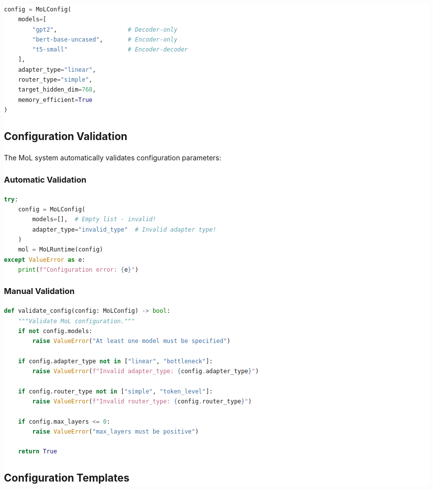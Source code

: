 ```python
config = MoLConfig(
    models=[
        "gpt2",                    # Decoder-only
        "bert-base-uncased",       # Encoder-only
        "t5-small"                 # Encoder-decoder
    ],
    adapter_type="linear",
    router_type="simple",
    target_hidden_dim=768,
    memory_efficient=True
)
```

## Configuration Validation

The MoL system automatically validates configuration parameters:

### Automatic Validation

```python
try:
    config = MoLConfig(
        models=[],  # Empty list - invalid!
        adapter_type="invalid_type"  # Invalid adapter type!
    )
    mol = MoLRuntime(config)
except ValueError as e:
    print(f"Configuration error: {e}")
```

### Manual Validation

```python
def validate_config(config: MoLConfig) -> bool:
    """Validate MoL configuration."""
    if not config.models:
        raise ValueError("At least one model must be specified")
    
    if config.adapter_type not in ["linear", "bottleneck"]:
        raise ValueError(f"Invalid adapter_type: {config.adapter_type}")
    
    if config.router_type not in ["simple", "token_level"]:
        raise ValueError(f"Invalid router_type: {config.router_type}")
    
    if config.max_layers <= 0:
        raise ValueError("max_layers must be positive")
    
    return True
```

## Configuration Templates
